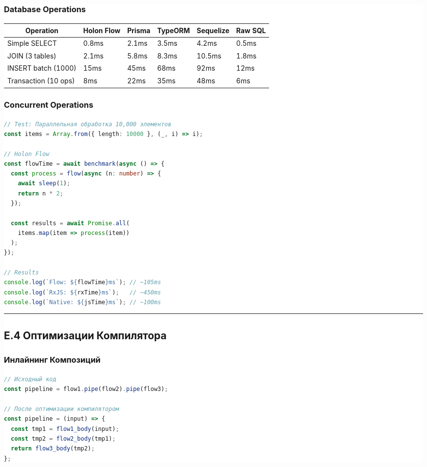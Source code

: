 ### Database Operations

| Operation | Holon Flow | Prisma | TypeORM | Sequelize | Raw SQL |
|-----------|------------|--------|---------|-----------|---------|
| Simple SELECT | 0.8ms | 2.1ms | 3.5ms | 4.2ms | 0.5ms |
| JOIN (3 tables) | 2.1ms | 5.8ms | 8.3ms | 10.5ms | 1.8ms |
| INSERT batch (1000) | 15ms | 45ms | 68ms | 92ms | 12ms |
| Transaction (10 ops) | 8ms | 22ms | 35ms | 48ms | 6ms |

### Concurrent Operations

```typescript
// Test: Параллельная обработка 10,000 элементов
const items = Array.from({ length: 10000 }, (_, i) => i);

// Holon Flow
const flowTime = await benchmark(async () => {
  const process = flow(async (n: number) => {
    await sleep(1);
    return n * 2;
  });

  const results = await Promise.all(
    items.map(item => process(item))
  );
});

// Results
console.log(`Flow: ${flowTime}ms`); // ~105ms
console.log(`RxJS: ${rxTime}ms`);   // ~450ms
console.log(`Native: ${jsTime}ms`); // ~100ms
```

---

## E.4 Оптимизации Компилятора

### Инлайнинг Композиций

```typescript
// Исходный код
const pipeline = flow1.pipe(flow2).pipe(flow3);

// После оптимизации компилятором
const pipeline = (input) => {
  const tmp1 = flow1_body(input);
  const tmp2 = flow2_body(tmp1);
  return flow3_body(tmp2);
};
```
